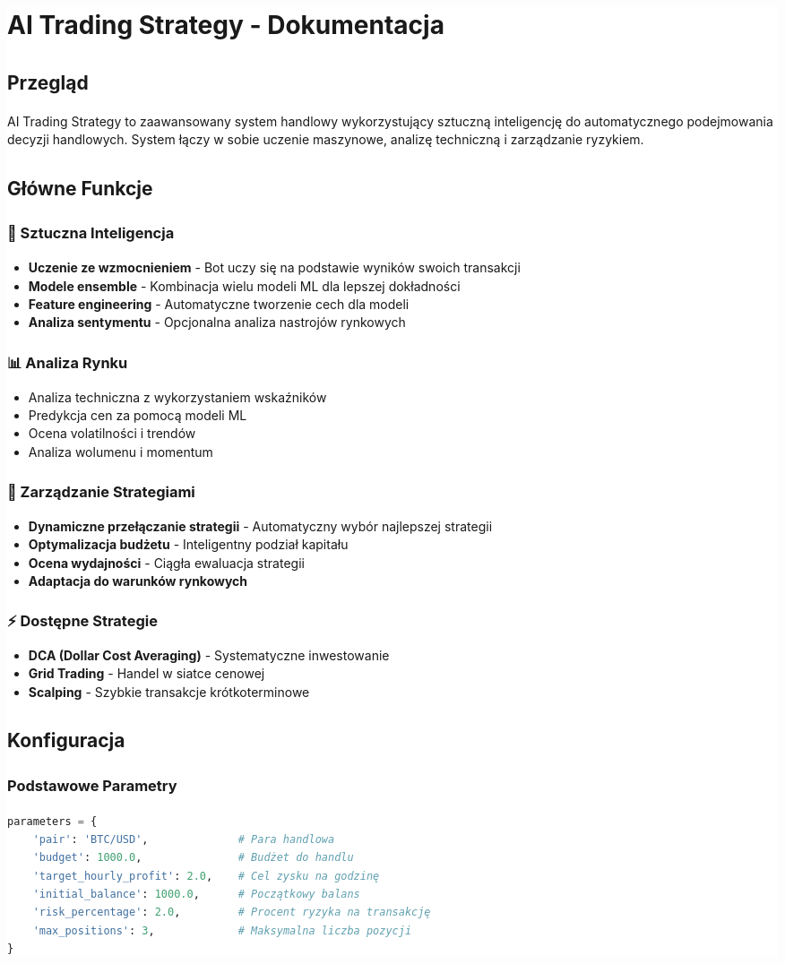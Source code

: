 # AI Trading Strategy - Dokumentacja

## Przegląd

AI Trading Strategy to zaawansowany system handlowy wykorzystujący sztuczną inteligencję do automatycznego podejmowania decyzji handlowych. System łączy w sobie uczenie maszynowe, analizę techniczną i zarządzanie ryzykiem.

## Główne Funkcje

### 🧠 Sztuczna Inteligencja
- **Uczenie ze wzmocnieniem** - Bot uczy się na podstawie wyników swoich transakcji
- **Modele ensemble** - Kombinacja wielu modeli ML dla lepszej dokładności
- **Feature engineering** - Automatyczne tworzenie cech dla modeli
- **Analiza sentymentu** - Opcjonalna analiza nastrojów rynkowych

### 📊 Analiza Rynku
- Analiza techniczna z wykorzystaniem wskaźników
- Predykcja cen za pomocą modeli ML
- Ocena volatilności i trendów
- Analiza wolumenu i momentum

### 🎯 Zarządzanie Strategiami
- **Dynamiczne przełączanie strategii** - Automatyczny wybór najlepszej strategii
- **Optymalizacja budżetu** - Inteligentny podział kapitału
- **Ocena wydajności** - Ciągła ewaluacja strategii
- **Adaptacja do warunków rynkowych**

### ⚡ Dostępne Strategie
- **DCA (Dollar Cost Averaging)** - Systematyczne inwestowanie
- **Grid Trading** - Handel w siatce cenowej
- **Scalping** - Szybkie transakcje krótkoterminowe

## Konfiguracja

### Podstawowe Parametry

```python
parameters = {
    'pair': 'BTC/USD',              # Para handlowa
    'budget': 1000.0,               # Budżet do handlu
    'target_hourly_profit': 2.0,    # Cel zysku na godzinę
    'initial_balance': 1000.0,      # Początkowy balans
    'risk_percentage': 2.0,         # Procent ryzyka na transakcję
    'max_positions': 3,             # Maksymalna liczba pozycji
}
```

